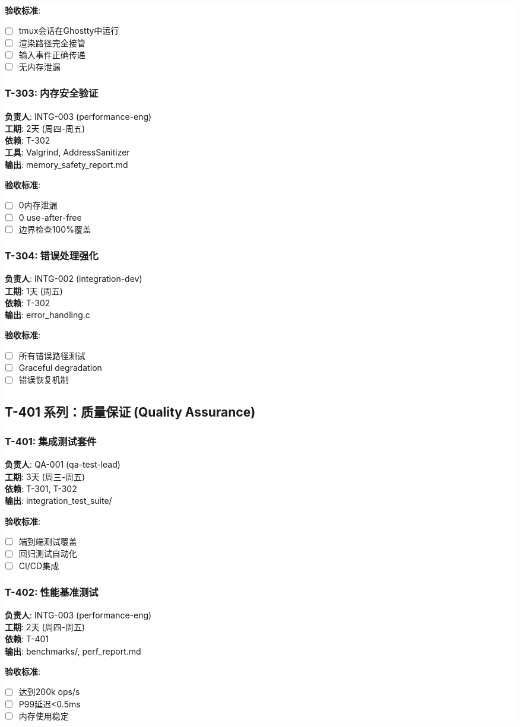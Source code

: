 **验收标准**:
- [ ] tmux会话在Ghostty中运行
- [ ] 渲染路径完全接管
- [ ] 输入事件正确传递
- [ ] 无内存泄漏

### T-303: 内存安全验证
**负责人**: INTG-003 (performance-eng)  
**工期**: 2天 (周四-周五)  
**依赖**: T-302  
**工具**: Valgrind, AddressSanitizer  
**输出**: memory_safety_report.md  

**验收标准**:
- [ ] 0内存泄漏
- [ ] 0 use-after-free
- [ ] 边界检查100%覆盖

### T-304: 错误处理强化
**负责人**: INTG-002 (integration-dev)  
**工期**: 1天 (周五)  
**依赖**: T-302  
**输出**: error_handling.c  

**验收标准**:
- [ ] 所有错误路径测试
- [ ] Graceful degradation
- [ ] 错误恢复机制

## T-401 系列：质量保证 (Quality Assurance)

### T-401: 集成测试套件
**负责人**: QA-001 (qa-test-lead)  
**工期**: 3天 (周三-周五)  
**依赖**: T-301, T-302  
**输出**: integration_test_suite/  

**验收标准**:
- [ ] 端到端测试覆盖
- [ ] 回归测试自动化
- [ ] CI/CD集成

### T-402: 性能基准测试
**负责人**: INTG-003 (performance-eng)  
**工期**: 2天 (周四-周五)  
**依赖**: T-401  
**输出**: benchmarks/, perf_report.md  

**验收标准**:
- [ ] 达到200k ops/s
- [ ] P99延迟<0.5ms
- [ ] 内存使用稳定
